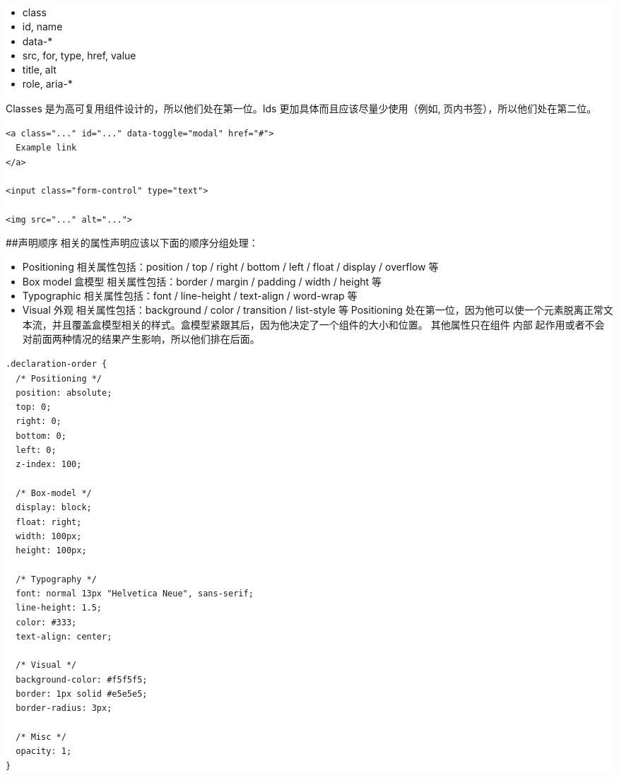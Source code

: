 - class
- id, name
- data-\*
- src, for, type, href, value
- title, alt
- role, aria-\*

Classes 是为高可复用组件设计的，所以他们处在第一位。Ids 更加具体而且应该尽量少使用（例如, 页内书签），所以他们处在第二位。

```
<a class="..." id="..." data-toggle="modal" href="#">
  Example link
</a>

<input class="form-control" type="text">

<img src="..." alt="...">
```

##声明顺序
相关的属性声明应该以下面的顺序分组处理：

- Positioning 相关属性包括：position / top / right / bottom / left / float / display / overflow 等
- Box model 盒模型 相关属性包括：border / margin / padding / width / height 等
- Typographic 相关属性包括：font / line-height / text-align / word-wrap 等
- Visual 外观 相关属性包括：background / color / transition / list-style 等
  Positioning 处在第一位，因为他可以使一个元素脱离正常文本流，并且覆盖盒模型相关的样式。盒模型紧跟其后，因为他决定了一个组件的大小和位置。
  其他属性只在组件 内部 起作用或者不会对前面两种情况的结果产生影响，所以他们排在后面。

```
.declaration-order {
  /* Positioning */
  position: absolute;
  top: 0;
  right: 0;
  bottom: 0;
  left: 0;
  z-index: 100;

  /* Box-model */
  display: block;
  float: right;
  width: 100px;
  height: 100px;

  /* Typography */
  font: normal 13px "Helvetica Neue", sans-serif;
  line-height: 1.5;
  color: #333;
  text-align: center;

  /* Visual */
  background-color: #f5f5f5;
  border: 1px solid #e5e5e5;
  border-radius: 3px;

  /* Misc */
  opacity: 1;
}
```
